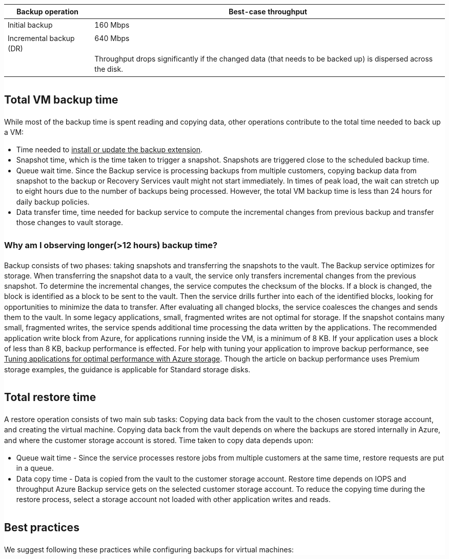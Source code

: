 | Backup operation | Best-case throughput |
| --- | --- |
| Initial backup |160 Mbps |
| Incremental backup (DR) |640 Mbps <br><br> Throughput drops significantly if the changed data (that needs to be backed up) is dispersed across the disk.|

## Total VM backup time
While most of the backup time is spent reading and copying data, other operations contribute to the total time needed to back up a VM:

- Time needed to [install or update the backup extension](./backup-azure-vms.md).
- Snapshot time, which is the time taken to trigger a snapshot. Snapshots are triggered close to the scheduled backup time.
- Queue wait time. Since the Backup service is processing backups from multiple customers, copying backup data from snapshot to the backup or Recovery Services vault might not start immediately. In times of peak load, the wait can stretch up to eight hours due to the number of backups being processed. However, the total VM backup time is less than 24 hours for daily backup policies.
- Data transfer time, time needed for backup service to compute the incremental changes from previous backup and transfer those changes to vault storage.

### Why am I observing longer(>12 hours) backup time?
Backup consists of two phases: taking snapshots and transferring the snapshots to the vault. The Backup service optimizes for storage. When transferring the snapshot data to a vault, the service only transfers incremental changes from the previous snapshot.  To determine the incremental changes, the service computes the checksum of the blocks. If a block is changed, the block is identified as a block to be sent to the vault. Then the service drills further into each of the identified blocks, looking for opportunities to minimize the data to transfer. After evaluating all changed blocks, the service coalesces the changes and sends them to the vault. In some legacy applications, small, fragmented writes are not optimal for storage. If the snapshot contains many small, fragmented writes, the service spends additional time processing the data written by the applications. The recommended application write block from Azure, for applications running inside the VM, is a minimum of 8 KB. If your application uses a block of less than 8 KB, backup performance is effected. For help with tuning your application to improve backup performance, see [Tuning applications for optimal performance with Azure storage](../storage/storage-premium-storage-performance.md). Though the article on backup performance uses Premium storage examples, the guidance is applicable for Standard storage disks.

## Total restore time
A restore operation consists of two main sub tasks: Copying data back from the vault to the chosen customer storage account, and creating the virtual machine. Copying data back from the vault depends on where the backups are stored internally in Azure, and where the customer storage account is stored. Time taken to copy data depends upon:
- Queue wait time - Since the service processes restore jobs from multiple customers at the same time, restore requests are put in a queue.
- Data copy time - Data is copied from the vault to the customer storage account. Restore time depends on IOPS and throughput Azure Backup service gets on the selected customer storage account. To reduce the copying time during the restore process, select a storage account not loaded with other application writes and reads.

## Best practices
We suggest following these practices while configuring backups for virtual machines:
